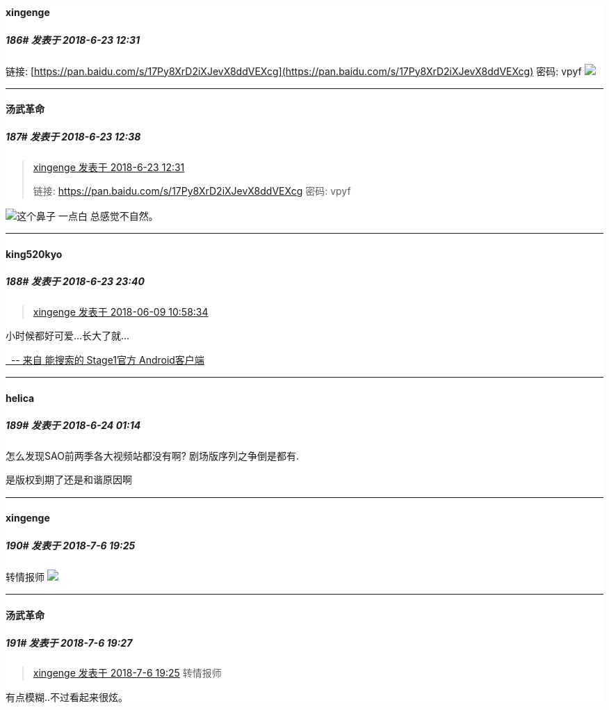 ####  xingenge  
##### 186#       发表于 2018-6-23 12:31

链接: [https://pan.baidu.com/s/17Py8XrD2iXJevX8ddVEXcg](https://pan.baidu.com/s/17Py8XrD2iXJevX8ddVEXcg) 密码: vpyf
<img src="http://wx2.sinaimg.cn/large/740ca5e5gy1fsl03u5b9yj21kw277x6r.jpg" referrerpolicy="no-referrer">

*****

####  汤武革命  
##### 187#       发表于 2018-6-23 12:38

<blockquote><a href="httphttps://bbs.saraba1st.com/2b/forum.php?mod=redirect&amp;goto=findpost&amp;pid=40086266&amp;ptid=1550732" target="_blank">xingenge 发表于 2018-6-23 12:31</a>

链接: https://pan.baidu.com/s/17Py8XrD2iXJevX8ddVEXcg 密码: vpyf</blockquote>
<img src="https://static.saraba1st.com/image/smiley/face2017/068.png" referrerpolicy="no-referrer">这个鼻子 一点白 总感觉不自然。

*****

####  king520kyo  
##### 188#       发表于 2018-6-23 23:40

<blockquote><a href="httphttps://bbs.saraba1st.com/2b/forum.php?mod=redirect&amp;goto=findpost&amp;pid=39924509&amp;ptid=1550732" target="_blank">xingenge 发表于 2018-06-09 10:58:34</a></blockquote>小时候都好可爱…长大了就…

[  -- 来自 能搜索的 Stage1官方 Android客户端](https://www.coolapk.com/apk/140634)

*****

####  helica  
##### 189#       发表于 2018-6-24 01:14

怎么发现SAO前两季各大视频站都没有啊? 剧场版序列之争倒是都有.

是版权到期了还是和谐原因啊

*****

####  xingenge  
##### 190#       发表于 2018-7-6 19:25

转情报师
<img src="http://wx2.sinaimg.cn/large/740ca5e5gy1ft0d5esm07j20fl0dc463.jpg" referrerpolicy="no-referrer">

*****

####  汤武革命  
##### 191#       发表于 2018-7-6 19:27

<blockquote><a href="httphttps://bbs.saraba1st.com/2b/forum.php?mod=redirect&amp;goto=findpost&amp;pid=40241912&amp;ptid=1550732" target="_blank">xingenge 发表于 2018-7-6 19:25</a>
转情报师</blockquote>
有点模糊..不过看起来很炫。
